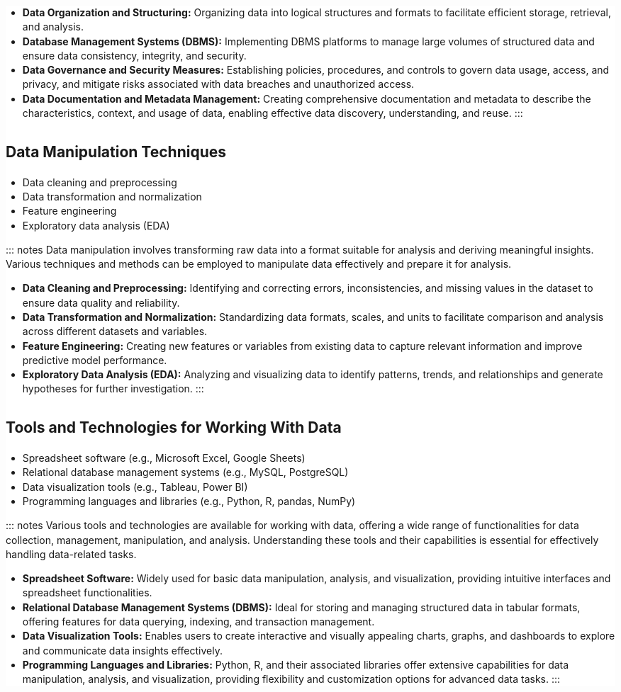 - **Data Organization and Structuring:** Organizing data into logical structures and formats to facilitate efficient storage, retrieval, and analysis.
- **Database Management Systems (DBMS):** Implementing DBMS platforms to manage large volumes of structured data and ensure data consistency, integrity, and security.
- **Data Governance and Security Measures:** Establishing policies, procedures, and controls to govern data usage, access, and privacy, and mitigate risks associated with data breaches and unauthorized access.
- **Data Documentation and Metadata Management:** Creating comprehensive documentation and metadata to describe the characteristics, context, and usage of data, enabling effective data discovery, understanding, and reuse.
:::

## Data Manipulation Techniques

- Data cleaning and preprocessing
- Data transformation and normalization
- Feature engineering
- Exploratory data analysis (EDA)

::: notes
Data manipulation involves transforming raw data into a format suitable for analysis and deriving meaningful insights. Various techniques and methods can be employed to manipulate data effectively and prepare it for analysis.

- **Data Cleaning and Preprocessing:** Identifying and correcting errors, inconsistencies, and missing values in the dataset to ensure data quality and reliability.
- **Data Transformation and Normalization:** Standardizing data formats, scales, and units to facilitate comparison and analysis across different datasets and variables.
- **Feature Engineering:** Creating new features or variables from existing data to capture relevant information and improve predictive model performance.
- **Exploratory Data Analysis (EDA):** Analyzing and visualizing data to identify patterns, trends, and relationships and generate hypotheses for further investigation.
:::

## Tools and Technologies for Working With Data

- Spreadsheet software (e.g., Microsoft Excel, Google Sheets)
- Relational database management systems (e.g., MySQL, PostgreSQL)
- Data visualization tools (e.g., Tableau, Power BI)
- Programming languages and libraries (e.g., Python, R, pandas, NumPy)

::: notes
Various tools and technologies are available for working with data, offering a wide range of functionalities for data collection, management, manipulation, and analysis. Understanding these tools and their capabilities is essential for effectively handling data-related tasks.

- **Spreadsheet Software:** Widely used for basic data manipulation, analysis, and visualization, providing intuitive interfaces and spreadsheet functionalities.
- **Relational Database Management Systems (DBMS):** Ideal for storing and managing structured data in tabular formats, offering features for data querying, indexing, and transaction management.
- **Data Visualization Tools:** Enables users to create interactive and visually appealing charts, graphs, and dashboards to explore and communicate data insights effectively.
- **Programming Languages and Libraries:** Python, R, and their associated libraries offer extensive capabilities for data manipulation, analysis, and visualization, providing flexibility and customization options for advanced data tasks.
:::
